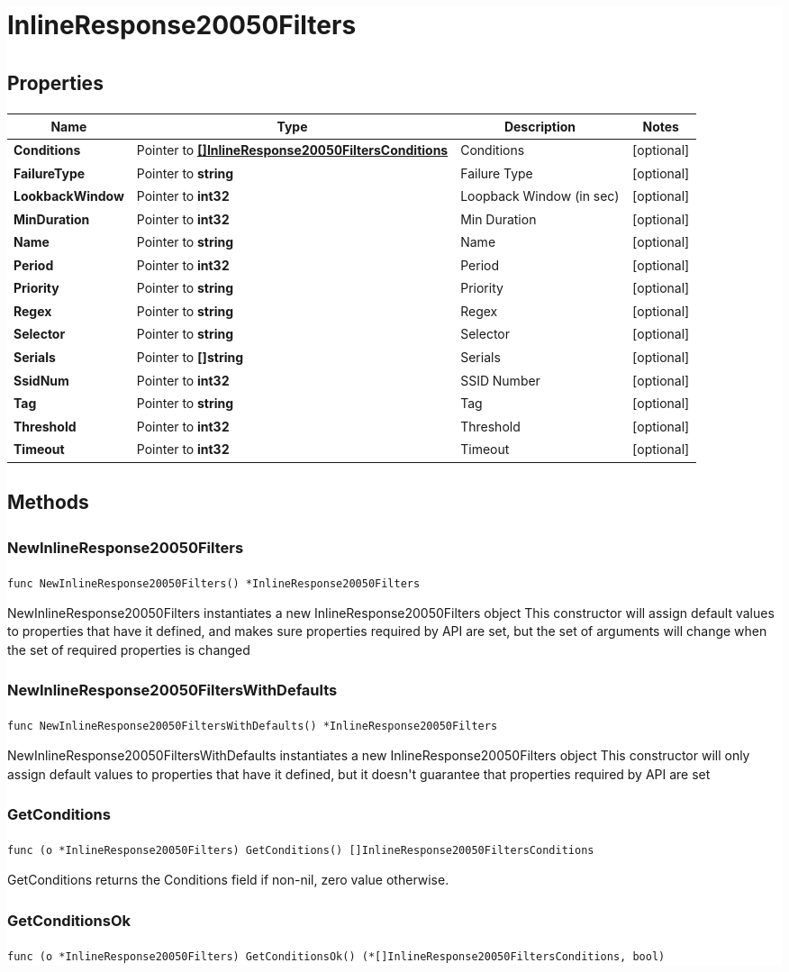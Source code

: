 # InlineResponse20050Filters

## Properties

Name | Type | Description | Notes
------------ | ------------- | ------------- | -------------
**Conditions** | Pointer to [**[]InlineResponse20050FiltersConditions**](InlineResponse20050FiltersConditions.md) | Conditions | [optional] 
**FailureType** | Pointer to **string** | Failure Type | [optional] 
**LookbackWindow** | Pointer to **int32** | Loopback Window (in sec) | [optional] 
**MinDuration** | Pointer to **int32** | Min Duration | [optional] 
**Name** | Pointer to **string** | Name | [optional] 
**Period** | Pointer to **int32** | Period | [optional] 
**Priority** | Pointer to **string** | Priority | [optional] 
**Regex** | Pointer to **string** | Regex | [optional] 
**Selector** | Pointer to **string** | Selector | [optional] 
**Serials** | Pointer to **[]string** | Serials | [optional] 
**SsidNum** | Pointer to **int32** | SSID Number | [optional] 
**Tag** | Pointer to **string** | Tag | [optional] 
**Threshold** | Pointer to **int32** | Threshold | [optional] 
**Timeout** | Pointer to **int32** | Timeout | [optional] 

## Methods

### NewInlineResponse20050Filters

`func NewInlineResponse20050Filters() *InlineResponse20050Filters`

NewInlineResponse20050Filters instantiates a new InlineResponse20050Filters object
This constructor will assign default values to properties that have it defined,
and makes sure properties required by API are set, but the set of arguments
will change when the set of required properties is changed

### NewInlineResponse20050FiltersWithDefaults

`func NewInlineResponse20050FiltersWithDefaults() *InlineResponse20050Filters`

NewInlineResponse20050FiltersWithDefaults instantiates a new InlineResponse20050Filters object
This constructor will only assign default values to properties that have it defined,
but it doesn't guarantee that properties required by API are set

### GetConditions

`func (o *InlineResponse20050Filters) GetConditions() []InlineResponse20050FiltersConditions`

GetConditions returns the Conditions field if non-nil, zero value otherwise.

### GetConditionsOk

`func (o *InlineResponse20050Filters) GetConditionsOk() (*[]InlineResponse20050FiltersConditions, bool)`
